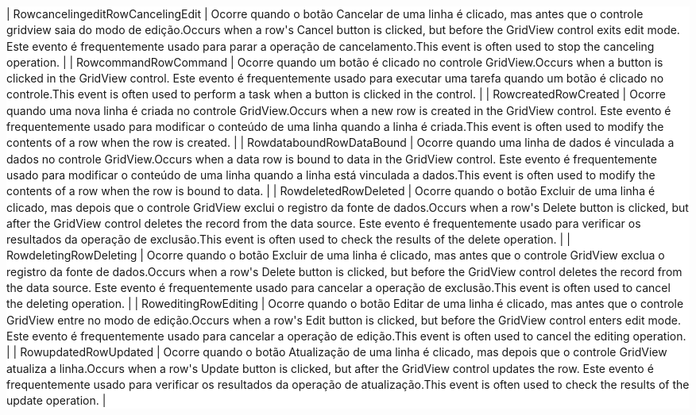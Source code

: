 | <span data-ttu-id="32338-338">Rowcancelingedit</span><span class="sxs-lookup"><span data-stu-id="32338-338">RowCancelingEdit</span></span> | <span data-ttu-id="32338-339">Ocorre quando o botão Cancelar de uma linha é clicado, mas antes que o controle gridview saia do modo de edição.</span><span class="sxs-lookup"><span data-stu-id="32338-339">Occurs when a row's Cancel button is clicked, but before the GridView control exits edit mode.</span></span> <span data-ttu-id="32338-340">Este evento é frequentemente usado para parar a operação de cancelamento.</span><span class="sxs-lookup"><span data-stu-id="32338-340">This event is often used to stop the canceling operation.</span></span> |
| <span data-ttu-id="32338-341">Rowcommand</span><span class="sxs-lookup"><span data-stu-id="32338-341">RowCommand</span></span> | <span data-ttu-id="32338-342">Ocorre quando um botão é clicado no controle GridView.</span><span class="sxs-lookup"><span data-stu-id="32338-342">Occurs when a button is clicked in the GridView control.</span></span> <span data-ttu-id="32338-343">Este evento é frequentemente usado para executar uma tarefa quando um botão é clicado no controle.</span><span class="sxs-lookup"><span data-stu-id="32338-343">This event is often used to perform a task when a button is clicked in the control.</span></span> |
| <span data-ttu-id="32338-344">Rowcreated</span><span class="sxs-lookup"><span data-stu-id="32338-344">RowCreated</span></span> | <span data-ttu-id="32338-345">Ocorre quando uma nova linha é criada no controle GridView.</span><span class="sxs-lookup"><span data-stu-id="32338-345">Occurs when a new row is created in the GridView control.</span></span> <span data-ttu-id="32338-346">Este evento é frequentemente usado para modificar o conteúdo de uma linha quando a linha é criada.</span><span class="sxs-lookup"><span data-stu-id="32338-346">This event is often used to modify the contents of a row when the row is created.</span></span> |
| <span data-ttu-id="32338-347">Rowdatabound</span><span class="sxs-lookup"><span data-stu-id="32338-347">RowDataBound</span></span> | <span data-ttu-id="32338-348">Ocorre quando uma linha de dados é vinculada a dados no controle GridView.</span><span class="sxs-lookup"><span data-stu-id="32338-348">Occurs when a data row is bound to data in the GridView control.</span></span> <span data-ttu-id="32338-349">Este evento é frequentemente usado para modificar o conteúdo de uma linha quando a linha está vinculada a dados.</span><span class="sxs-lookup"><span data-stu-id="32338-349">This event is often used to modify the contents of a row when the row is bound to data.</span></span> |
| <span data-ttu-id="32338-350">Rowdeleted</span><span class="sxs-lookup"><span data-stu-id="32338-350">RowDeleted</span></span> | <span data-ttu-id="32338-351">Ocorre quando o botão Excluir de uma linha é clicado, mas depois que o controle GridView exclui o registro da fonte de dados.</span><span class="sxs-lookup"><span data-stu-id="32338-351">Occurs when a row's Delete button is clicked, but after the GridView control deletes the record from the data source.</span></span> <span data-ttu-id="32338-352">Este evento é frequentemente usado para verificar os resultados da operação de exclusão.</span><span class="sxs-lookup"><span data-stu-id="32338-352">This event is often used to check the results of the delete operation.</span></span> |
| <span data-ttu-id="32338-353">Rowdeleting</span><span class="sxs-lookup"><span data-stu-id="32338-353">RowDeleting</span></span> | <span data-ttu-id="32338-354">Ocorre quando o botão Excluir de uma linha é clicado, mas antes que o controle GridView exclua o registro da fonte de dados.</span><span class="sxs-lookup"><span data-stu-id="32338-354">Occurs when a row's Delete button is clicked, but before the GridView control deletes the record from the data source.</span></span> <span data-ttu-id="32338-355">Este evento é frequentemente usado para cancelar a operação de exclusão.</span><span class="sxs-lookup"><span data-stu-id="32338-355">This event is often used to cancel the deleting operation.</span></span> |
| <span data-ttu-id="32338-356">Rowediting</span><span class="sxs-lookup"><span data-stu-id="32338-356">RowEditing</span></span> | <span data-ttu-id="32338-357">Ocorre quando o botão Editar de uma linha é clicado, mas antes que o controle GridView entre no modo de edição.</span><span class="sxs-lookup"><span data-stu-id="32338-357">Occurs when a row's Edit button is clicked, but before the GridView control enters edit mode.</span></span> <span data-ttu-id="32338-358">Este evento é frequentemente usado para cancelar a operação de edição.</span><span class="sxs-lookup"><span data-stu-id="32338-358">This event is often used to cancel the editing operation.</span></span> |
| <span data-ttu-id="32338-359">Rowupdated</span><span class="sxs-lookup"><span data-stu-id="32338-359">RowUpdated</span></span> | <span data-ttu-id="32338-360">Ocorre quando o botão Atualização de uma linha é clicado, mas depois que o controle GridView atualiza a linha.</span><span class="sxs-lookup"><span data-stu-id="32338-360">Occurs when a row's Update button is clicked, but after the GridView control updates the row.</span></span> <span data-ttu-id="32338-361">Este evento é frequentemente usado para verificar os resultados da operação de atualização.</span><span class="sxs-lookup"><span data-stu-id="32338-361">This event is often used to check the results of the update operation.</span></span> |